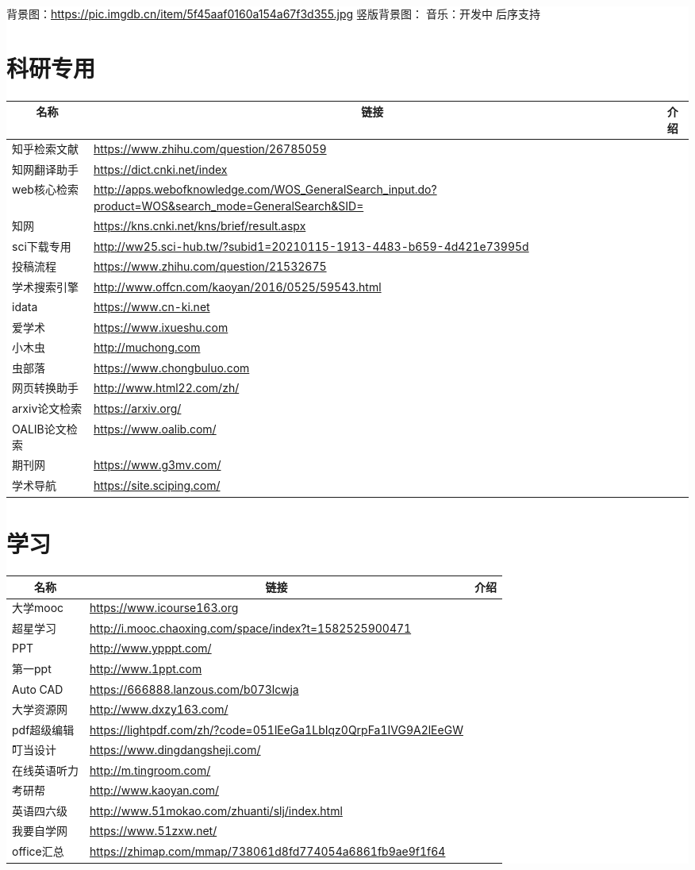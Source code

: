 背景图：https://pic.imgdb.cn/item/5f45aaf0160a154a67f3d355.jpg
竖版背景图：
音乐：开发中 后序支持
# 科研专用

| 名称 | 链接 | 介绍 |
| ---- | ---- | ---- |
| 知乎检索文献 | https://www.zhihu.com/question/26785059 | |
| 知网翻译助手 | https://dict.cnki.net/index | |
| web核心检索 | http://apps.webofknowledge.com/WOS_GeneralSearch_input.do?product=WOS&search_mode=GeneralSearch&SID= | |
| 知网 | https://kns.cnki.net/kns/brief/result.aspx | |
| sci下载专用 | http://ww25.sci-hub.tw/?subid1=20210115-1913-4483-b659-4d421e73995d | |
| 投稿流程 | https://www.zhihu.com/question/21532675 | |
| 学术搜索引擎 | http://www.offcn.com/kaoyan/2016/0525/59543.html | |
| idata | https://www.cn-ki.net | |
| 爱学术 | https://www.ixueshu.com | |
| 小木虫 | http://muchong.com | |
| 虫部落 | https://www.chongbuluo.com | |
| 网页转换助手 | http://www.html22.com/zh/ | |
| arxiv论文检索 | https://arxiv.org/ | |
| OALIB论文检索 | https://www.oalib.com/ | |
| 期刊网 | https://www.g3mv.com/ | |
| 学术导航 | https://site.sciping.com/ | |

# 学习

| 名称 | 链接 | 介绍 |
| ---- | ---- | ---- |
| 大学mooc | https://www.icourse163.org | |
| 超星学习 | http://i.mooc.chaoxing.com/space/index?t=1582525900471 | |
| PPT | http://www.ypppt.com/ | |
| 第一ppt | http://www.1ppt.com | |
| Auto CAD | https://666888.lanzous.com/b073lcwja | |
| 大学资源网 | http://www.dxzy163.com/ | |
| pdf超级编辑 | https://lightpdf.com/zh/?code=051lEeGa1LbIqz0QrpFa1IVG9A2lEeGW | |
| 叮当设计 | https://www.dingdangsheji.com/ | |
| 在线英语听力 | http://m.tingroom.com/ | |
| 考研帮 | http://www.kaoyan.com/ | |
| 英语四六级 | http://www.51mokao.com/zhuanti/slj/index.html | |
| 我要自学网 | https://www.51zxw.net/ | |
| office汇总 | https://zhimap.com/mmap/738061d8fd774054a6861fb9ae9f1f64 | |